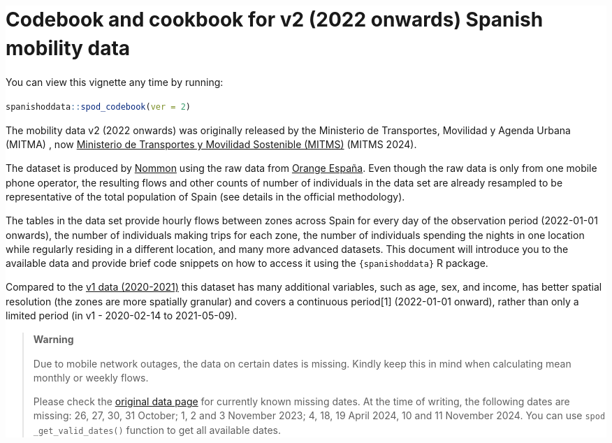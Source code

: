 # Codebook and cookbook for v2 (2022 onwards) Spanish mobility data


You can view this vignette any time by running:

``` r
spanishoddata::spod_codebook(ver = 2)
```

The mobility data v2 (2022 onwards) was originally released by the
Ministerio de Transportes, Movilidad y Agenda Urbana (MITMA) , now
[Ministerio de Transportes y Movilidad Sostenible
(MITMS)](https://www.transportes.gob.es/) (MITMS 2024).

The dataset is produced by
<a href="https://www.nommon.es/" target="_blank">Nommon</a> using the
raw data from
<a href="https://www.orange.es/" target="_blank">Orange España</a>. Even
though the raw data is only from one mobile phone operator, the
resulting flows and other counts of number of individuals in the data
set are already resampled to be representative of the total population
of Spain (see details in the official methodology).

The tables in the data set provide hourly flows between zones across
Spain for every day of the observation period (2022-01-01 onwards), the
number of individuals making trips for each zone, the number of
individuals spending the nights in one location while regularly residing
in a different location, and many more advanced datasets. This document
will introduce you to the available data and provide brief code snippets
on how to access it using the `{spanishoddata}` R package.

Compared to the [v1 data
(2020-2021)](v1-2020-2021-mitma-data-codebook.qmd) this dataset has many
additional variables, such as age, sex, and income, has better spatial
resolution (the zones are more spatially granular) and covers a
continuous period[1] (2022-01-01 onward), rather than only a limited
period (in v1 - 2020-02-14 to 2021-05-09).

> **Warning**
>
> Due to mobile network outages, the data on certain dates is missing.
> Kindly keep this in mind when calculating mean monthly or weekly
> flows.
>
>   
>
> Please check the <a
> href="https://www.transportes.gob.es/ministerio/proyectos-singulares/estudios-de-movilidad-con-big-data/opendata-movilidad"
> target="_blank">original data page</a> for currently known missing
> dates. At the time of writing, the following dates are missing: 26,
> 27, 30, 31 October; 1, 2 and 3 November 2023; 4, 18, 19 April 2024, 10
> and 11 November 2024. You can use `spod_get_valid_dates()` function to
> get all available dates.
